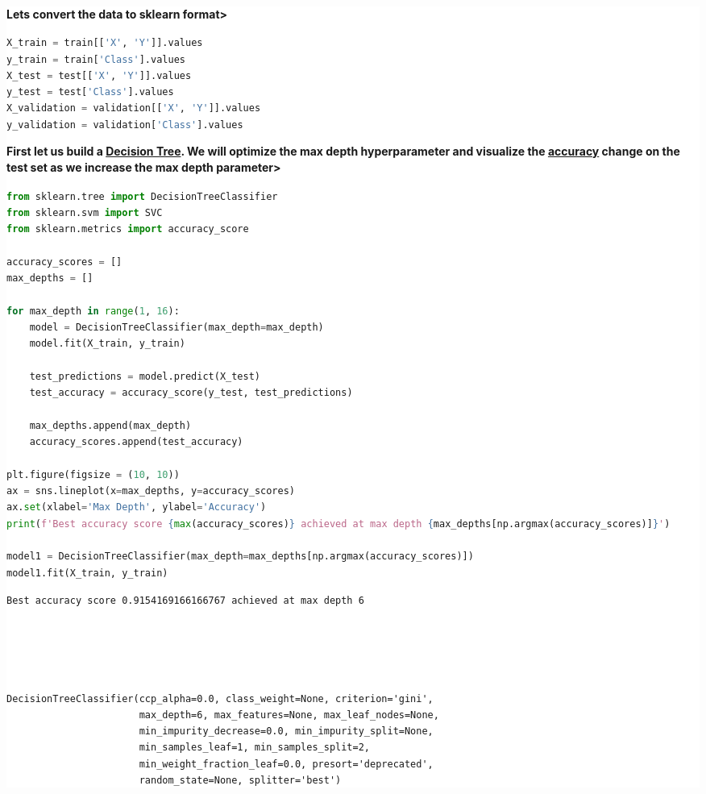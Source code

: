 
**Lets convert the data to sklearn format>**


```python
X_train = train[['X', 'Y']].values
y_train = train['Class'].values
X_test = test[['X', 'Y']].values
y_test = test['Class'].values
X_validation = validation[['X', 'Y']].values
y_validation = validation['Class'].values
```

**First let us build a [Decision Tree](https://scikit-learn.org/stable/modules/generated/sklearn.tree.DecisionTreeClassifier.html). We will optimize the max depth hyperparameter and visualize the [accuracy](https://scikit-learn.org/stable/modules/generated/sklearn.metrics.accuracy_score.html) change on the test set as we increase the max depth parameter>**


```python
from sklearn.tree import DecisionTreeClassifier
from sklearn.svm import SVC
from sklearn.metrics import accuracy_score

accuracy_scores = []
max_depths = []

for max_depth in range(1, 16):
    model = DecisionTreeClassifier(max_depth=max_depth)
    model.fit(X_train, y_train)
    
    test_predictions = model.predict(X_test)
    test_accuracy = accuracy_score(y_test, test_predictions)
    
    max_depths.append(max_depth)
    accuracy_scores.append(test_accuracy)
    
plt.figure(figsize = (10, 10))
ax = sns.lineplot(x=max_depths, y=accuracy_scores)
ax.set(xlabel='Max Depth', ylabel='Accuracy')
print(f'Best accuracy score {max(accuracy_scores)} achieved at max depth {max_depths[np.argmax(accuracy_scores)]}')

model1 = DecisionTreeClassifier(max_depth=max_depths[np.argmax(accuracy_scores)])
model1.fit(X_train, y_train)
```

    Best accuracy score 0.9154169166166767 achieved at max depth 6
    




    DecisionTreeClassifier(ccp_alpha=0.0, class_weight=None, criterion='gini',
                           max_depth=6, max_features=None, max_leaf_nodes=None,
                           min_impurity_decrease=0.0, min_impurity_split=None,
                           min_samples_leaf=1, min_samples_split=2,
                           min_weight_fraction_leaf=0.0, presort='deprecated',
                           random_state=None, splitter='best')

